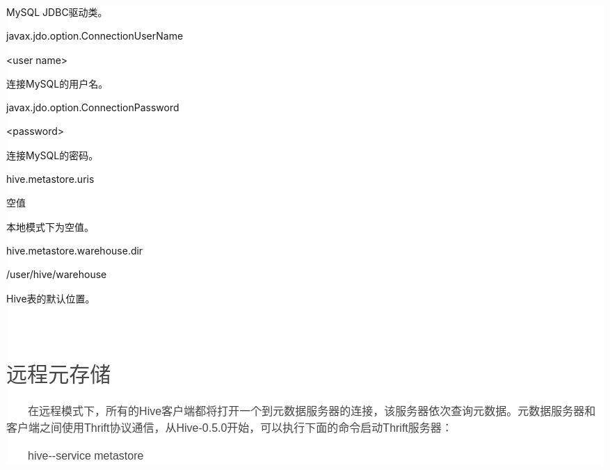 <p>
MySQL JDBC驱动类。</p>
</td>
</tr><tr><td valign="top">
<p align="left">
javax.jdo.option.ConnectionUserName</p>
</td>
<td valign="top">
<p align="left">
&lt;user name&gt;</p>
</td>
<td valign="top">
<p>
连接MySQL的用户名。</p>
</td>
</tr><tr><td valign="top">
<p align="left">
javax.jdo.option.ConnectionPassword</p>
</td>
<td valign="top">
<p align="left">
&lt;password&gt;</p>
</td>
<td valign="top">
<p align="left">
连接MySQL的密码。</p>
</td>
</tr><tr><td valign="top">
<p align="left">
hive.metastore.uris</p>
</td>
<td valign="top">
<p align="left">
空值</p>
</td>
<td valign="top">
<p align="left">
本地模式下为空值。</p>
</td>
</tr><tr><td valign="top">
<p align="left">
hive.metastore.warehouse.dir</p>
</td>
<td valign="top">
<p>
/user/hive/warehouse</p>
</td>
<td valign="top">
<p>
Hive表的默认位置。</p>
</td>
</tr></tbody></table><p style="color:rgb(69,69,69);font-family:'PingFang SC', 'Microsoft YaHei', SimHei, Arial, SimSun;font-size:16px;line-height:24px;">
 </p>
<h2 style="font-family:'PingFang SC', 'Microsoft YaHei', SimHei, Arial, SimSun;font-weight:100;line-height:1.1;color:rgb(69,69,69);font-size:2.15em;">
<a name="t2" style="color:rgb(79,161,219);background:transparent;"></a>远程元存储</h2>
<p style="color:rgb(69,69,69);font-family:'PingFang SC', 'Microsoft YaHei', SimHei, Arial, SimSun;font-size:16px;line-height:24px;">
       在远程模式下，所有的Hive客户端都将打开一个到元数据服务器的连接，该服务器依次查询元数据。元数据服务器和客户端之间使用Thrift协议通信，从Hive-0.5.0开始，可以执行下面的命令启动Thrift服务器：</p>
<p style="color:rgb(69,69,69);font-family:'PingFang SC', 'Microsoft YaHei', SimHei, Arial, SimSun;font-size:16px;line-height:24px;">
       hive--service metastore</p>